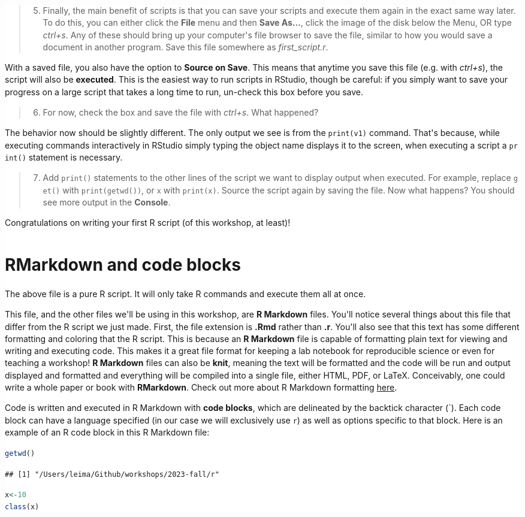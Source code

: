 > 5. Finally, the main benefit of scripts is that you can save your scripts and execute them again in the exact same way later. To do this, you can either click the **File** menu and then **Save As...**, click the image of the disk below the Menu, OR type *ctrl+s*. Any of these should bring up your computer's file browser to save the file, similar to how you would save a document in another program. Save this file somewhere as *first_script.r*.

With a saved file, you also have the option to **Source on Save**. This means that anytime you save this file (e.g. with *ctrl+s*), the script will also be **executed**. This is the easiest way to run scripts in RStudio, though be careful: if you simply want to save your progress on a large script that takes a long time to run, un-check this box before you save. 

> 6. For now, check the box and save the file with *ctrl+s*. What happened?

The behavior now should be slightly different. The only output we see is from the `print(v1)` command. That's because, while executing commands interactively in RStudio simply typing the object name displays it to the screen, when executing a script a `print()` statement is necessary.

> 7. Add `print()` statements to the other lines of the script we want to display output when executed. For example, replace `get()` with `print(getwd())`, or `x` with `print(x)`. Source the script again by saving the file. Now what happens? You should see more output in the **Console**.

Congratulations on writing your first R script (of this workshop, at least)!

# RMarkdown and code blocks

The above file is a pure R script. It will only take R commands and execute them all at once.

This file, and the other files we'll be using in this workshop, are **R Markdown** files. You'll notice several things about this file that differ from the R script we just made. First, the file extension is **.Rmd** rather than **.r**. You'll also see that this text has some different formatting and coloring that the R script. This is because an **R Markdown** file is capable of formatting plain text for viewing and writing and executing code. This makes it a great file format for keeping a lab notebook for reproducible science or even for teaching a workshop! **R Markdown** files can also be **knit**, meaning the text will be formatted and the code will be run and output displayed and formatted and everything will be compiled into a single file, either HTML, PDF, or LaTeX. Conceivably, one could write a whole paper or book with **RMarkdown**. Check out more about R Markdown formatting [here](https://r02pro.github.io/rmd-text-formating.html).

Code is written and executed in R Markdown with **code blocks**, which are delineated by the backtick character (\`). Each code block can have a language specified (in our case we will exclusively use `r`) as well as options specific to that block. Here is an example of an R code block in this R Markdown file:


```r
getwd()
```

```
## [1] "/Users/leima/Github/workshops/2023-fall/r"
```

```r
x<-10
class(x)
```
